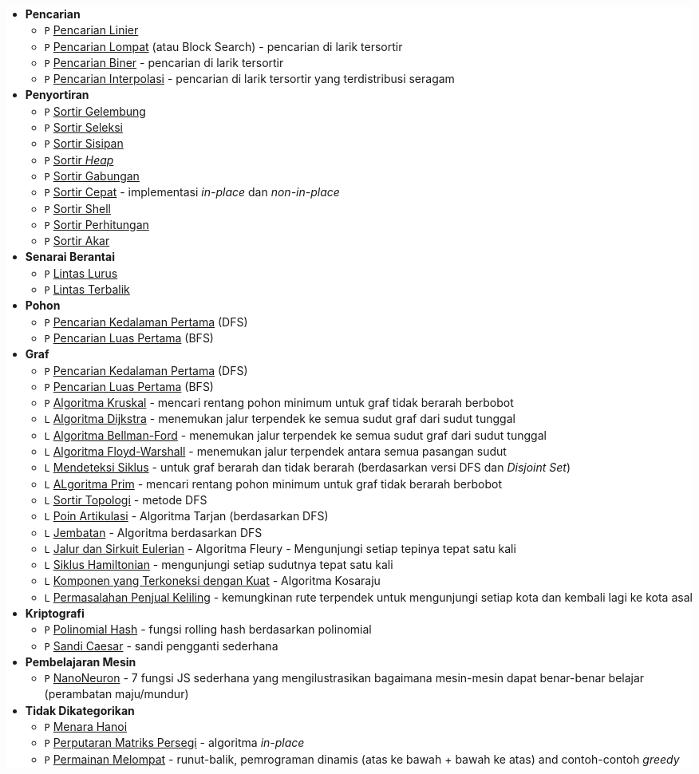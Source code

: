 - **Pencarian**
  - `P` [Pencarian Linier](../src/algorithms/search/linear-search)
  - `P` [Pencarian Lompat](../src/algorithms/search/jump-search) (atau Block Search) - pencarian di larik tersortir
  - `P` [Pencarian Biner](../src/algorithms/search/binary-search) - pencarian di larik tersortir
  - `P` [Pencarian Interpolasi](../src/algorithms/search/interpolation-search) - pencarian di larik tersortir yang terdistribusi seragam
- **Penyortiran**
  - `P` [Sortir Gelembung](../src/algorithms/sorting/bubble-sort)
  - `P` [Sortir Seleksi](../src/algorithms/sorting/selection-sort)
  - `P` [Sortir Sisipan](../src/algorithms/sorting/insertion-sort)
  - `P` [Sortir _Heap_](../src/algorithms/sorting/heap-sort)
  - `P` [Sortir Gabungan](../src/algorithms/sorting/merge-sort)
  - `P` [Sortir Cepat](../src/algorithms/sorting/quick-sort) - implementasi _in-place_ dan _non-in-place_
  - `P` [Sortir Shell](../src/algorithms/sorting/shell-sort)
  - `P` [Sortir Perhitungan](../src/algorithms/sorting/counting-sort)
  - `P` [Sortir Akar](../src/algorithms/sorting/radix-sort)
- **Senarai Berantai**
  - `P` [Lintas Lurus](../src/algorithms/linked-list/traversal)
  - `P` [Lintas Terbalik](../src/algorithms/linked-list/reverse-traversal)
- **Pohon**
  - `P` [Pencarian Kedalaman Pertama](../src/algorithms/tree/depth-first-search) (DFS)
  - `P` [Pencarian Luas Pertama](../src/algorithms/tree/breadth-first-search) (BFS)
- **Graf**
  - `P` [Pencarian Kedalaman Pertama](../src/algorithms/graph/depth-first-search) (DFS)
  - `P` [Pencarian Luas Pertama](../src/algorithms/graph/breadth-first-search) (BFS)
  - `P` [Algoritma Kruskal](../src/algorithms/graph/kruskal) - mencari rentang pohon minimum untuk graf tidak berarah berbobot
  - `L` [Algoritma Dijkstra](../src/algorithms/graph/dijkstra) - menemukan jalur terpendek ke semua sudut graf dari sudut tunggal
  - `L` [Algoritma Bellman-Ford](../src/algorithms/graph/bellman-ford) - menemukan jalur terpendek ke semua sudut graf dari sudut tunggal
  - `L` [Algoritma Floyd-Warshall](../src/algorithms/graph/floyd-warshall) - menemukan jalur terpendek antara semua pasangan sudut
  - `L` [Mendeteksi Siklus](../src/algorithms/graph/detect-cycle) - untuk graf berarah dan tidak berarah (berdasarkan versi DFS dan _Disjoint Set_)
  - `L` [ALgoritma Prim](../src/algorithms/graph/prim) - mencari rentang pohon minimum untuk graf tidak berarah berbobot
  - `L` [Sortir Topologi](../src/algorithms/graph/topological-sorting) - metode DFS
  - `L` [Poin Artikulasi](../src/algorithms/graph/articulation-points) - Algoritma Tarjan (berdasarkan DFS)
  - `L` [Jembatan](../src/algorithms/graph/bridges) - Algoritma berdasarkan DFS
  - `L` [Jalur dan Sirkuit Eulerian](../src/algorithms/graph/eulerian-path) - Algoritma Fleury - Mengunjungi setiap tepinya tepat satu kali
  - `L` [Siklus Hamiltonian](../src/algorithms/graph/hamiltonian-cycle) - mengunjungi setiap sudutnya tepat satu kali
  - `L` [Komponen yang Terkoneksi dengan Kuat](../src/algorithms/graph/strongly-connected-components) - Algoritma Kosaraju
  - `L` [Permasalahan Penjual Keliling](../src/algorithms/graph/travelling-salesman) - kemungkinan rute terpendek untuk mengunjungi setiap kota dan kembali lagi ke kota asal
- **Kriptografi**
  - `P` [Polinomial Hash](../src/algorithms/cryptography/polynomial-hash) - fungsi rolling hash berdasarkan polinomial
  - `P` [Sandi Caesar](../src/algorithms/cryptography/caesar-cipher) - sandi pengganti sederhana
- **Pembelajaran Mesin**
  - `P` [NanoNeuron](https://github.com/trekhleb/nano-neuron) - 7 fungsi JS sederhana yang mengilustrasikan bagaimana mesin-mesin dapat benar-benar belajar (perambatan maju/mundur)
- **Tidak Dikategorikan**
  - `P` [Menara Hanoi](../src/algorithms/uncategorized/hanoi-tower)
  - `P` [Perputaran Matriks Persegi](../src/algorithms/uncategorized/square-matrix-rotation) - algoritma _in-place_
  - `P` [Permainan Melompat](../src/algorithms/uncategorized/jump-game) - runut-balik, pemrograman dinamis (atas ke bawah + bawah ke atas) and contoh-contoh _greedy_